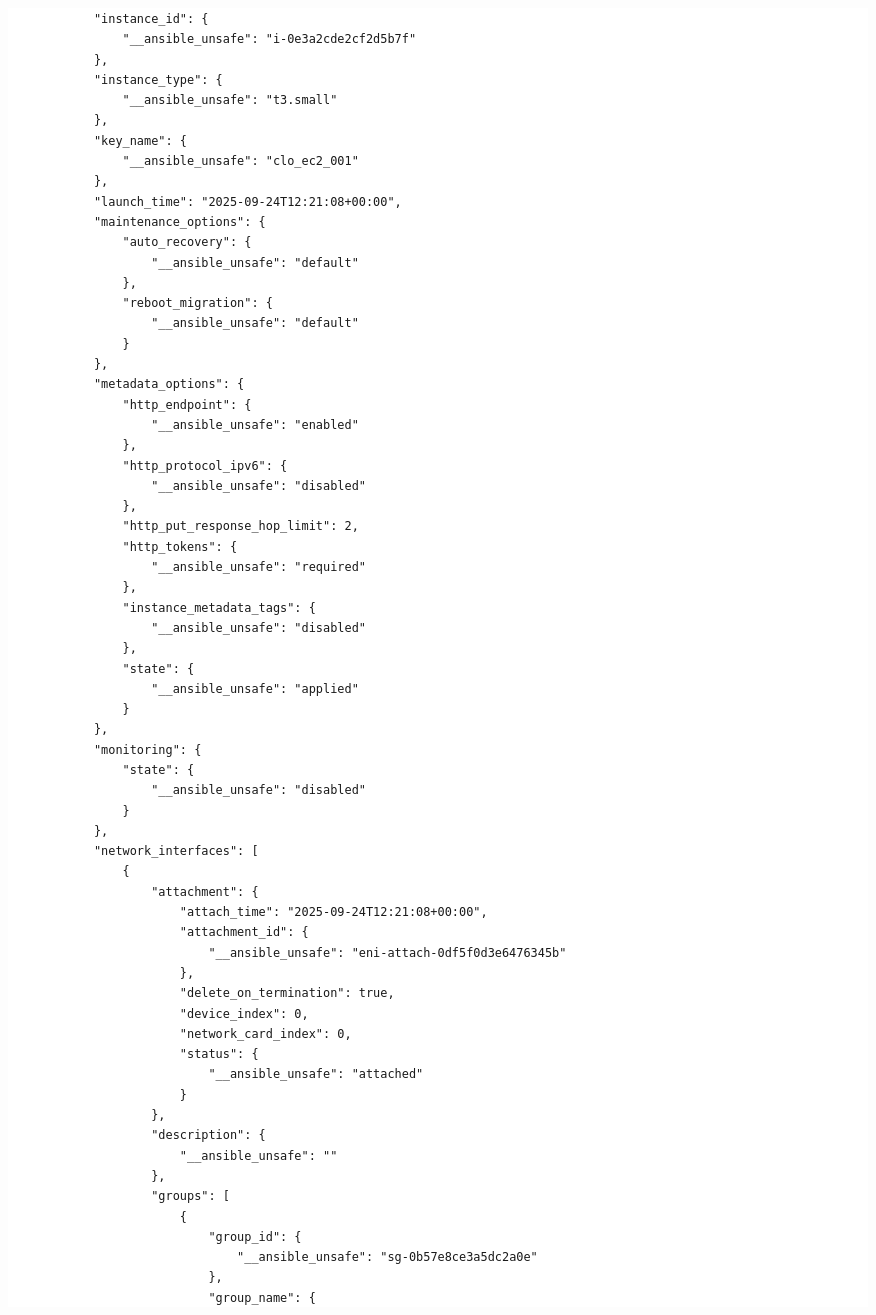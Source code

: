                 "instance_id": {
                    "__ansible_unsafe": "i-0e3a2cde2cf2d5b7f"
                },
                "instance_type": {
                    "__ansible_unsafe": "t3.small"
                },
                "key_name": {
                    "__ansible_unsafe": "clo_ec2_001"
                },
                "launch_time": "2025-09-24T12:21:08+00:00",
                "maintenance_options": {
                    "auto_recovery": {
                        "__ansible_unsafe": "default"
                    },
                    "reboot_migration": {
                        "__ansible_unsafe": "default"
                    }
                },
                "metadata_options": {
                    "http_endpoint": {
                        "__ansible_unsafe": "enabled"
                    },
                    "http_protocol_ipv6": {
                        "__ansible_unsafe": "disabled"
                    },
                    "http_put_response_hop_limit": 2,
                    "http_tokens": {
                        "__ansible_unsafe": "required"
                    },
                    "instance_metadata_tags": {
                        "__ansible_unsafe": "disabled"
                    },
                    "state": {
                        "__ansible_unsafe": "applied"
                    }
                },
                "monitoring": {
                    "state": {
                        "__ansible_unsafe": "disabled"
                    }
                },
                "network_interfaces": [
                    {
                        "attachment": {
                            "attach_time": "2025-09-24T12:21:08+00:00",
                            "attachment_id": {
                                "__ansible_unsafe": "eni-attach-0df5f0d3e6476345b"
                            },
                            "delete_on_termination": true,
                            "device_index": 0,
                            "network_card_index": 0,
                            "status": {
                                "__ansible_unsafe": "attached"
                            }
                        },
                        "description": {
                            "__ansible_unsafe": ""
                        },
                        "groups": [
                            {
                                "group_id": {
                                    "__ansible_unsafe": "sg-0b57e8ce3a5dc2a0e"
                                },
                                "group_name": {